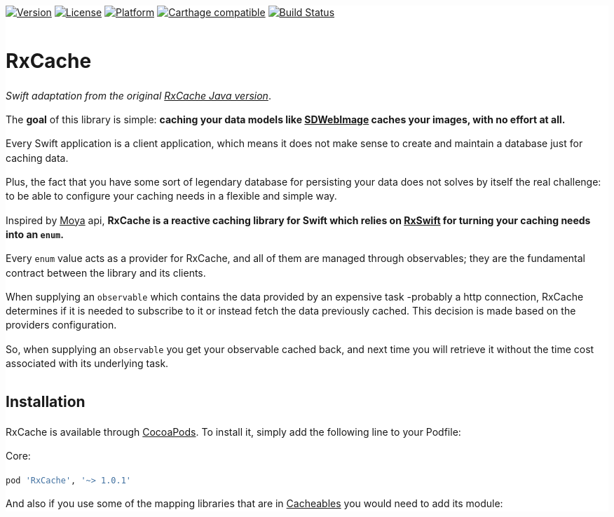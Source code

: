 [![Version](https://img.shields.io/cocoapods/v/RxCache.svg?style=flat)](http://cocoapods.org/pods/RxCache)
[![License](https://img.shields.io/cocoapods/l/RxCache.svg?style=flat)](http://cocoapods.org/pods/RxCache)
[![Platform](https://img.shields.io/cocoapods/p/RxCache.svg?style=flat)](http://cocoapods.org/pods/RxCache)
[![Carthage compatible](https://img.shields.io/badge/Carthage-compatible-4BC51D.svg?style=flat)](https://github.com/Carthage/Carthage)
[![Build Status](https://travis-ci.org/VictorAlbertos/RxCache.svg?branch=master)](https://travis-ci.org/VictorAlbertos/RxCache)
# RxCache

_Swift adaptation from the original [RxCache Java version](https://github.com/VictorAlbertos/RxCache)_.

The **goal** of this library is simple: **caching your data models like [SDWebImage](https://github.com/rs/SDWebImage) caches your images, with no effort at all.** 

Every Swift application is a client application, which means it does not make sense to create and maintain a database just for caching data.

Plus, the fact that you have some sort of legendary database for persisting your data does not solves by itself the real challenge: to be able to configure your caching needs in a flexible and simple way. 

Inspired by [Moya](https://github.com/Moya/Moya) api, **RxCache is a reactive caching library for Swift which relies on [RxSwift](https://github.com/ReactiveX/RxSwift) for turning your caching needs into an `enum`.** 

Every `enum` value acts as a provider for RxCache, and all of them are managed through observables; they are the fundamental contract between the library and its clients. 

When supplying an `observable` which contains the data provided by an expensive task -probably a http connection, RxCache determines if it is needed 
to subscribe to it or instead fetch the data previously cached. This decision is made based on the providers configuration.

So, when supplying an `observable` you get your observable cached back, and next time you will retrieve it without the time cost associated with its underlying task. 


## Installation


RxCache is available through [CocoaPods](http://cocoapods.org). To install
it, simply add the following line to your Podfile:

Core:

```ruby
pod 'RxCache', '~> 1.0.1'
```

And also if you use some of the mapping libraries that are in [Cacheables](https://github.com/FuckBoilerplate/RxCache/tree/master/Sources/Cacheables) you would need to add its module:
